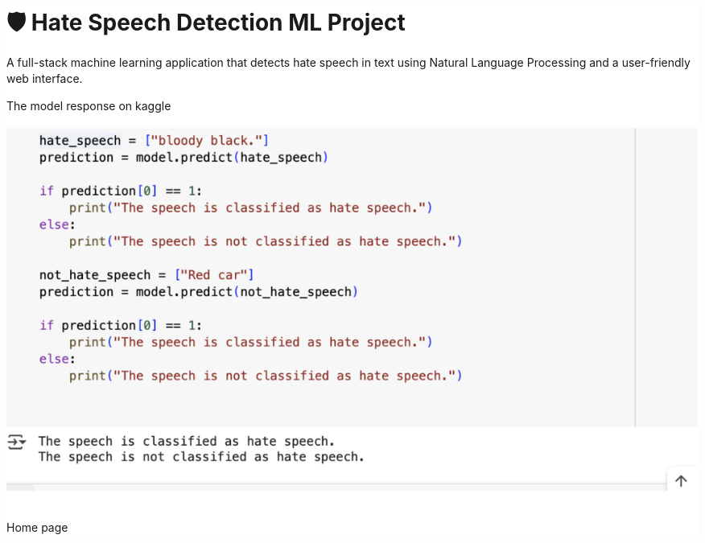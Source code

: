 # 🛡️ Hate Speech Detection ML Project

A full-stack machine learning application that detects hate speech in text using Natural Language Processing and a user-friendly web interface.

The model response on kaggle
![alt text](image.png)

Home page